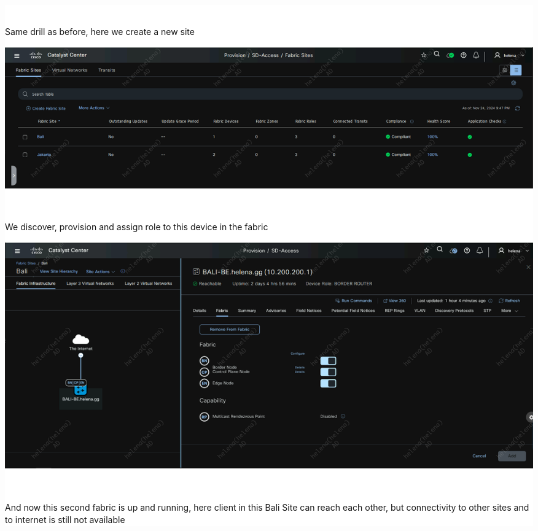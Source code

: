 <br>

Same drill as before, here we create a new site

![x](/static/2024-11-23-sda/59.png)

<br>

We discover, provision and assign role to this device in the fabric

![x](/static/2024-11-23-sda/60.png)

<br>

And now this second fabric is up and running, here client in this Bali Site can reach each other, but connectivity to other sites and to internet is still not available
